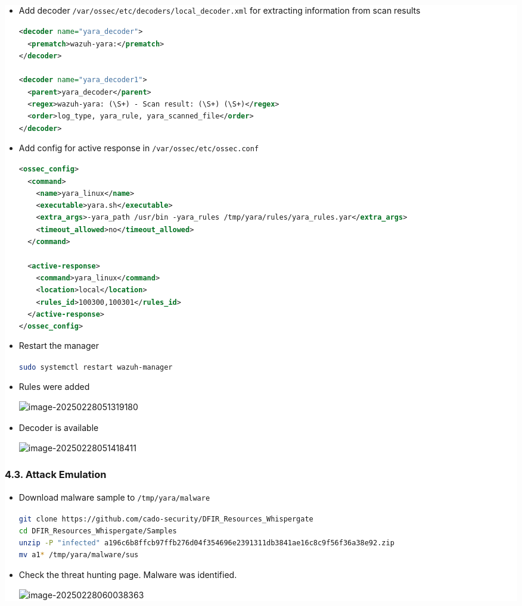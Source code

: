 - Add decoder `/var/ossec/etc/decoders/local_decoder.xml` for extracting information from scan results

  ```xml
  <decoder name="yara_decoder">
    <prematch>wazuh-yara:</prematch>
  </decoder>
  
  <decoder name="yara_decoder1">
    <parent>yara_decoder</parent>
    <regex>wazuh-yara: (\S+) - Scan result: (\S+) (\S+)</regex>
    <order>log_type, yara_rule, yara_scanned_file</order>
  </decoder>
  ```

- Add config for active response in `/var/ossec/etc/ossec.conf`

  ```xml
  <ossec_config>
    <command>
      <name>yara_linux</name>
      <executable>yara.sh</executable>
      <extra_args>-yara_path /usr/bin -yara_rules /tmp/yara/rules/yara_rules.yar</extra_args>
      <timeout_allowed>no</timeout_allowed>
    </command>
  
    <active-response>
      <command>yara_linux</command>
      <location>local</location>
      <rules_id>100300,100301</rules_id>
    </active-response>
  </ossec_config>
  ```

- Restart the manager

  ```bash
  sudo systemctl restart wazuh-manager
  ```

- Rules were added

  ![image-20250228051319180](https://i.imgur.com/JeA8cGc.png)

- Decoder is available

  ![image-20250228051418411](https://i.imgur.com/mmujM4d.png)

### 4.3. Attack Emulation

- Download malware sample to `/tmp/yara/malware`

  ```bash
  git clone https://github.com/cado-security/DFIR_Resources_Whispergate
  cd DFIR_Resources_Whispergate/Samples
  unzip -P "infected" a196c6b8ffcb97ffb276d04f354696e2391311db3841ae16c8c9f56f36a38e92.zip
  mv a1* /tmp/yara/malware/sus
  ```

- Check the threat hunting page. Malware was identified.

  ![image-20250228060038363](https://i.imgur.com/6vEgWEK.png)

